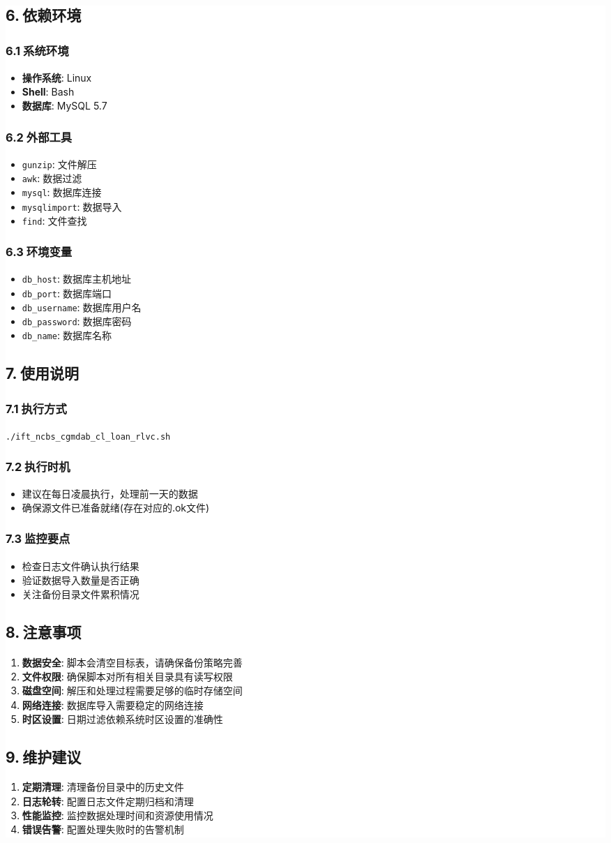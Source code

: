 ## 6. 依赖环境

### 6.1 系统环境
- **操作系统**: Linux
- **Shell**: Bash
- **数据库**: MySQL 5.7

### 6.2 外部工具
- `gunzip`: 文件解压
- `awk`: 数据过滤
- `mysql`: 数据库连接
- `mysqlimport`: 数据导入
- `find`: 文件查找

### 6.3 环境变量
- `db_host`: 数据库主机地址
- `db_port`: 数据库端口
- `db_username`: 数据库用户名
- `db_password`: 数据库密码
- `db_name`: 数据库名称

## 7. 使用说明

### 7.1 执行方式
```bash
./ift_ncbs_cgmdab_cl_loan_rlvc.sh
```

### 7.2 执行时机
- 建议在每日凌晨执行，处理前一天的数据
- 确保源文件已准备就绪(存在对应的.ok文件)

### 7.3 监控要点
- 检查日志文件确认执行结果
- 验证数据导入数量是否正确
- 关注备份目录文件累积情况

## 8. 注意事项

1. **数据安全**: 脚本会清空目标表，请确保备份策略完善
2. **文件权限**: 确保脚本对所有相关目录具有读写权限
3. **磁盘空间**: 解压和处理过程需要足够的临时存储空间
4. **网络连接**: 数据库导入需要稳定的网络连接
5. **时区设置**: 日期过滤依赖系统时区设置的准确性

## 9. 维护建议

1. **定期清理**: 清理备份目录中的历史文件
2. **日志轮转**: 配置日志文件定期归档和清理
3. **性能监控**: 监控数据处理时间和资源使用情况
4. **错误告警**: 配置处理失败时的告警机制